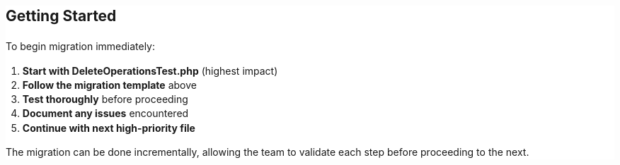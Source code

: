 ## Getting Started

To begin migration immediately:

1. **Start with DeleteOperationsTest.php** (highest impact)
2. **Follow the migration template** above
3. **Test thoroughly** before proceeding
4. **Document any issues** encountered
5. **Continue with next high-priority file**

The migration can be done incrementally, allowing the team to validate each step before proceeding to the next.
